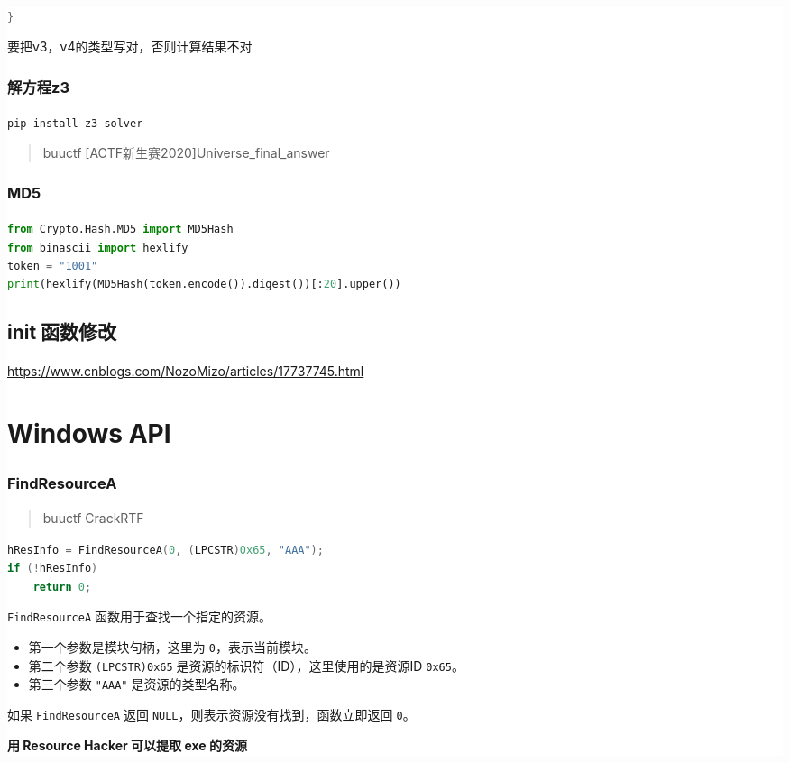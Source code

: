 ``` cpp
}
```

要把v3，v4的类型写对，否则计算结果不对



### 解方程z3

``` shell
pip install z3-solver
```

> buuctf [ACTF新生赛2020]Universe_final_answer



### MD5

``` python
from Crypto.Hash.MD5 import MD5Hash
from binascii import hexlify
token = "1001"
print(hexlify(MD5Hash(token.encode()).digest())[:20].upper())
```





## init 函数修改

https://www.cnblogs.com/NozoMizo/articles/17737745.html





# Windows API

### FindResourceA

> buuctf CrackRTF

``` c
hResInfo = FindResourceA(0, (LPCSTR)0x65, "AAA");
if (!hResInfo)
    return 0;
```

`FindResourceA` 函数用于查找一个指定的资源。

- 第一个参数是模块句柄，这里为 `0`，表示当前模块。
- 第二个参数 `(LPCSTR)0x65` 是资源的标识符（ID），这里使用的是资源ID `0x65`。
- 第三个参数 `"AAA"` 是资源的类型名称。

如果 `FindResourceA` 返回 `NULL`，则表示资源没有找到，函数立即返回 `0`。

**用 Resource Hacker 可以提取 exe 的资源**
